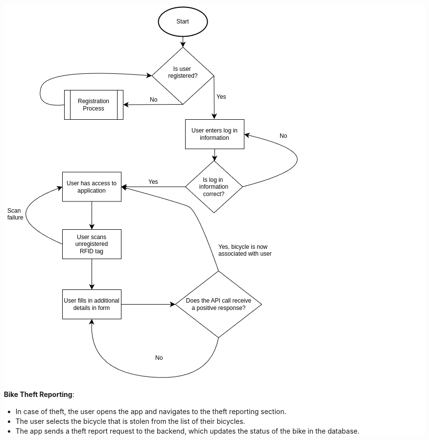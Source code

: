 ![User Registration](../../Images/user_interaction_sequence1.png)

**Bike Theft Reporting**:

- In case of theft, the user opens the app and navigates to the theft reporting section.
- The user selects the bicycle that is stolen from the list of their bicycles.
- The app sends a theft report request to the backend, which updates the status of the bike in the database.
